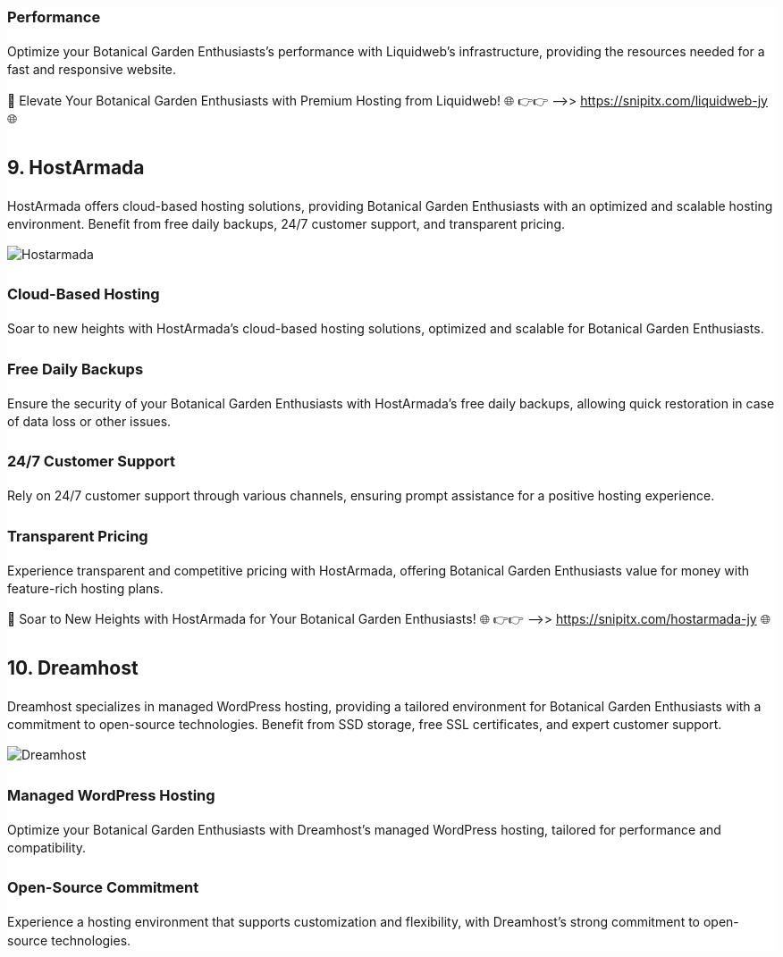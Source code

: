 ### Performance
Optimize your Botanical Garden Enthusiasts’s performance with Liquidweb’s infrastructure, providing the resources needed for a fast and responsive website.

🚀 Elevate Your Botanical Garden Enthusiasts with Premium Hosting from Liquidweb! 🌐
👉👉 -->> https://snipitx.com/liquidweb-jy 🌐

## 9. HostArmada

HostArmada offers cloud-based hosting solutions, providing Botanical Garden Enthusiasts with an optimized and scalable hosting environment. Benefit from free daily backups, 24/7 customer support, and transparent pricing.

![Hostarmada](https://i.imgur.com/KFbdf3o.jpeg "Hostarmada Hosting")

### Cloud-Based Hosting
Soar to new heights with HostArmada’s cloud-based hosting solutions, optimized and scalable for Botanical Garden Enthusiasts.

### Free Daily Backups
Ensure the security of your Botanical Garden Enthusiasts with HostArmada’s free daily backups, allowing quick restoration in case of data loss or other issues.

### 24/7 Customer Support
Rely on 24/7 customer support through various channels, ensuring prompt assistance for a positive hosting experience.

### Transparent Pricing
Experience transparent and competitive pricing with HostArmada, offering Botanical Garden Enthusiasts value for money with feature-rich hosting plans.

🚀 Soar to New Heights with HostArmada for Your Botanical Garden Enthusiasts! 🌐
👉👉 -->> https://snipitx.com/hostarmada-jy 🌐

## 10. Dreamhost

Dreamhost specializes in managed WordPress hosting, providing a tailored environment for Botanical Garden Enthusiasts with a commitment to open-source technologies. Benefit from SSD storage, free SSL certificates, and expert customer support.

![Dreamhost](https://i.imgur.com/rXIg8ip.jpeg "Dreamhost Hosting")

### Managed WordPress Hosting
Optimize your Botanical Garden Enthusiasts with Dreamhost’s managed WordPress hosting, tailored for performance and compatibility.

### Open-Source Commitment
Experience a hosting environment that supports customization and flexibility, with Dreamhost’s strong commitment to open-source technologies.

